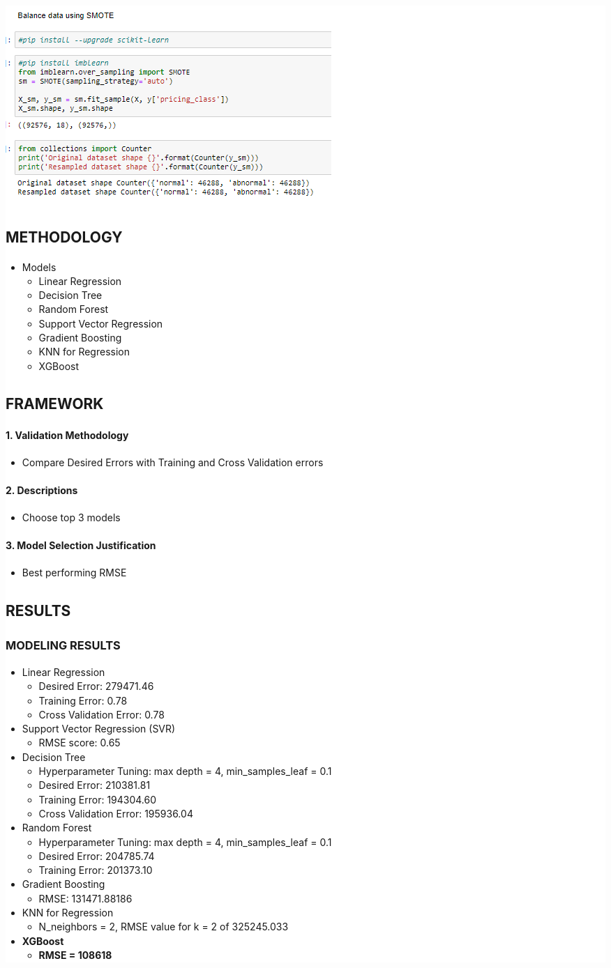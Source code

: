 ![](./img/exploration.png)

## METHODOLOGY
- Models
    - Linear Regression
    - Decision Tree
    - Random Forest
    - Support Vector Regression
    - Gradient Boosting
    - KNN for Regression
    - XGBoost


## FRAMEWORK
#### 1. Validation Methodology
- Compare Desired Errors with Training and Cross Validation errors

#### 2. Descriptions
- Choose top 3 models

#### 3. Model Selection Justification
- Best performing RMSE

## RESULTS
### MODELING RESULTS
- Linear Regression
    - Desired Error: 279471.46
    - Training Error: 0.78
    - Cross Validation Error: 0.78
- Support Vector Regression (SVR)
    - RMSE score: 0.65
- Decision Tree
    - Hyperparameter Tuning: max depth = 4, min_samples_leaf = 0.1
    - Desired Error: 210381.81
    - Training Error: 194304.60
    - Cross Validation Error: 195936.04
- Random Forest
    - Hyperparameter Tuning: max depth = 4, min_samples_leaf = 0.1
    - Desired Error: 204785.74
    - Training Error: 201373.10
- Gradient Boosting
    - RMSE: 131471.88186
- KNN for Regression
    - N_neighbors = 2, RMSE value for k = 2 of 325245.033
- **XGBoost**
    - **RMSE = 108618**
